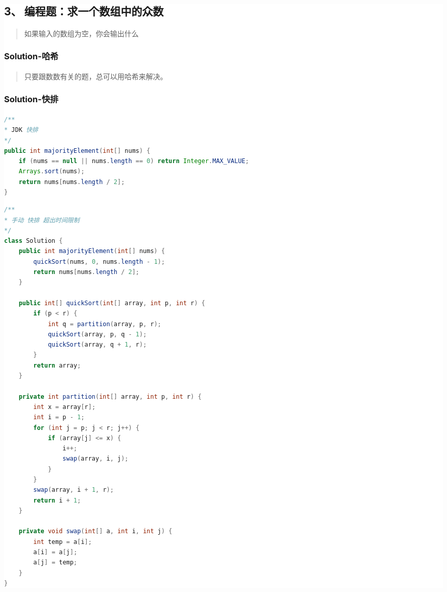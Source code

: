 ## 3、 编程题：求一个数组中的众数

> 如果输入的数组为空，你会输出什么  

### Solution-哈希

> 只要跟数数有关的题，总可以用哈希来解决。

### Solution-快排

```java
/**
* JDK 快排
*/
public int majorityElement(int[] nums) {
    if (nums == null || nums.length == 0) return Integer.MAX_VALUE;
    Arrays.sort(nums);
    return nums[nums.length / 2];
}
```

```java
/**
* 手动 快排 超出时间限制
*/
class Solution {
    public int majorityElement(int[] nums) {
        quickSort(nums, 0, nums.length - 1);
        return nums[nums.length / 2];
    }

    public int[] quickSort(int[] array, int p, int r) {
        if (p < r) {
            int q = partition(array, p, r);
            quickSort(array, p, q - 1);
            quickSort(array, q + 1, r);
        }
        return array;
    }

    private int partition(int[] array, int p, int r) {
        int x = array[r];
        int i = p - 1;
        for (int j = p; j < r; j++) {
            if (array[j] <= x) {
                i++;
                swap(array, i, j);
            }
        }
        swap(array, i + 1, r);
        return i + 1;
    }

    private void swap(int[] a, int i, int j) {
        int temp = a[i];
        a[i] = a[j];
        a[j] = temp;
    }
}
```
